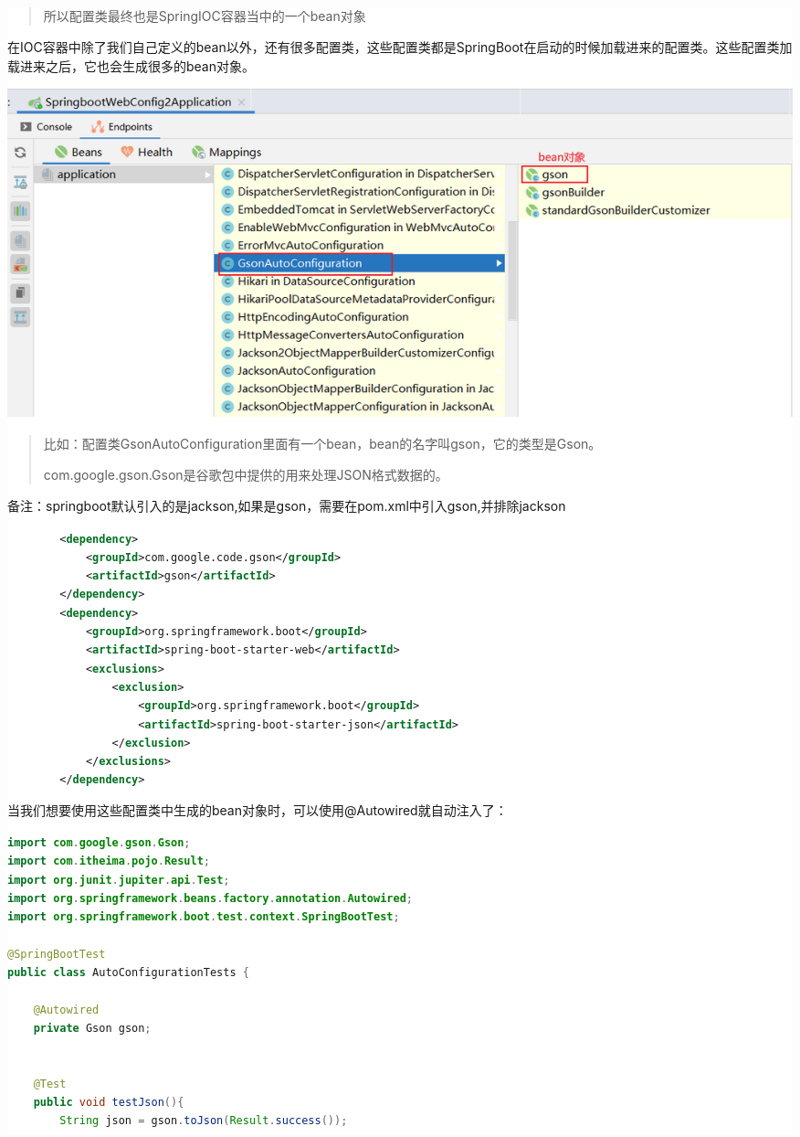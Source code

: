 > 所以配置类最终也是SpringIOC容器当中的一个bean对象



在IOC容器中除了我们自己定义的bean以外，还有很多配置类，这些配置类都是SpringBoot在启动的时候加载进来的配置类。这些配置类加载进来之后，它也会生成很多的bean对象。

![image-20230114221341811](assets/image-20230114221341811.png)

> 比如：配置类GsonAutoConfiguration里面有一个bean，bean的名字叫gson，它的类型是Gson。 
>
> com.google.gson.Gson是谷歌包中提供的用来处理JSON格式数据的。

备注：springboot默认引入的是jackson,如果是gson，需要在pom.xml中引入gson,并排除jackson

```xml
        <dependency>
            <groupId>com.google.code.gson</groupId>
            <artifactId>gson</artifactId>
        </dependency>
        <dependency>
            <groupId>org.springframework.boot</groupId>
            <artifactId>spring-boot-starter-web</artifactId>
            <exclusions>
                <exclusion>
                    <groupId>org.springframework.boot</groupId>
                    <artifactId>spring-boot-starter-json</artifactId>
                </exclusion>
            </exclusions>
        </dependency>
```

当我们想要使用这些配置类中生成的bean对象时，可以使用@Autowired就自动注入了：

~~~java
import com.google.gson.Gson;
import com.itheima.pojo.Result;
import org.junit.jupiter.api.Test;
import org.springframework.beans.factory.annotation.Autowired;
import org.springframework.boot.test.context.SpringBootTest;

@SpringBootTest
public class AutoConfigurationTests {

    @Autowired
    private Gson gson;


    @Test
    public void testJson(){
        String json = gson.toJson(Result.success());
~~~